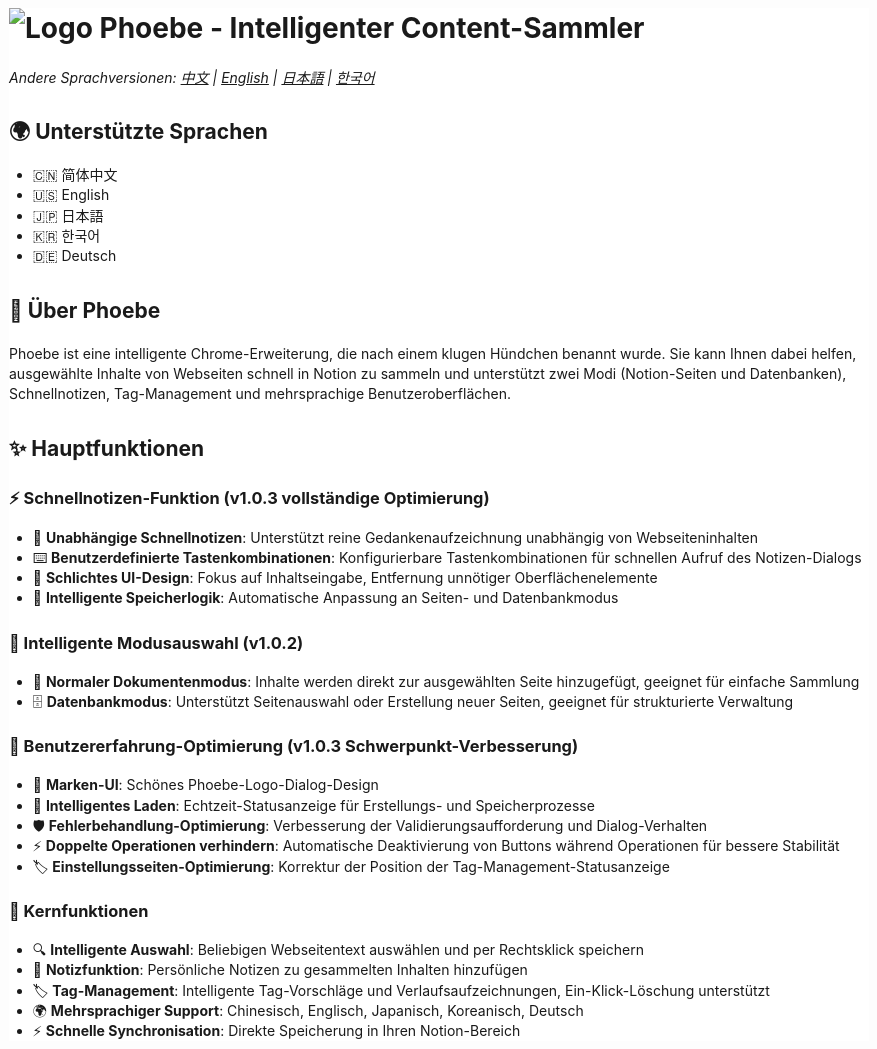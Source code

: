 # ![Logo](../icons/icon48.png) Phoebe - Intelligenter Content-Sammler

*Andere Sprachversionen: [中文](../README.md) | [English](README_en.md) | [日本語](README_ja.md) | [한국어](README_ko.md)*

## 🌍 Unterstützte Sprachen

- 🇨🇳 简体中文
- 🇺🇸 English
- 🇯🇵 日本語
- 🇰🇷 한국어
- 🇩🇪 Deutsch

## 📖 Über Phoebe

Phoebe ist eine intelligente Chrome-Erweiterung, die nach einem klugen Hündchen benannt wurde. Sie kann Ihnen dabei helfen, ausgewählte Inhalte von Webseiten schnell in Notion zu sammeln und unterstützt zwei Modi (Notion-Seiten und Datenbanken), Schnellnotizen, Tag-Management und mehrsprachige Benutzeroberflächen.

## ✨ Hauptfunktionen

### ⚡ Schnellnotizen-Funktion (v1.0.3 vollständige Optimierung)
- 🎯 **Unabhängige Schnellnotizen**: Unterstützt reine Gedankenaufzeichnung unabhängig von Webseiteninhalten
- ⌨️ **Benutzerdefinierte Tastenkombinationen**: Konfigurierbare Tastenkombinationen für schnellen Aufruf des Notizen-Dialogs
- 🎨 **Schlichtes UI-Design**: Fokus auf Inhaltseingabe, Entfernung unnötiger Oberflächenelemente
- 💾 **Intelligente Speicherlogik**: Automatische Anpassung an Seiten- und Datenbankmodus

### 🎯 Intelligente Modusauswahl (v1.0.2)
- 📄 **Normaler Dokumentenmodus**: Inhalte werden direkt zur ausgewählten Seite hinzugefügt, geeignet für einfache Sammlung
- 🗄️ **Datenbankmodus**: Unterstützt Seitenauswahl oder Erstellung neuer Seiten, geeignet für strukturierte Verwaltung

### 💫 Benutzererfahrung-Optimierung (v1.0.3 Schwerpunkt-Verbesserung)
- 🎨 **Marken-UI**: Schönes Phoebe-Logo-Dialog-Design
- 🔄 **Intelligentes Laden**: Echtzeit-Statusanzeige für Erstellungs- und Speicherprozesse
- 🛡️ **Fehlerbehandlung-Optimierung**: Verbesserung der Validierungsaufforderung und Dialog-Verhalten
- ⚡ **Doppelte Operationen verhindern**: Automatische Deaktivierung von Buttons während Operationen für bessere Stabilität
- 🏷️ **Einstellungsseiten-Optimierung**: Korrektur der Position der Tag-Management-Statusanzeige

### 🔧 Kernfunktionen
- 🔍 **Intelligente Auswahl**: Beliebigen Webseitentext auswählen und per Rechtsklick speichern
- 📝 **Notizfunktion**: Persönliche Notizen zu gesammelten Inhalten hinzufügen
- 🏷️ **Tag-Management**: Intelligente Tag-Vorschläge und Verlaufsaufzeichnungen, Ein-Klick-Löschung unterstützt
- 🌍 **Mehrsprachiger Support**: Chinesisch, Englisch, Japanisch, Koreanisch, Deutsch
- ⚡ **Schnelle Synchronisation**: Direkte Speicherung in Ihren Notion-Bereich
